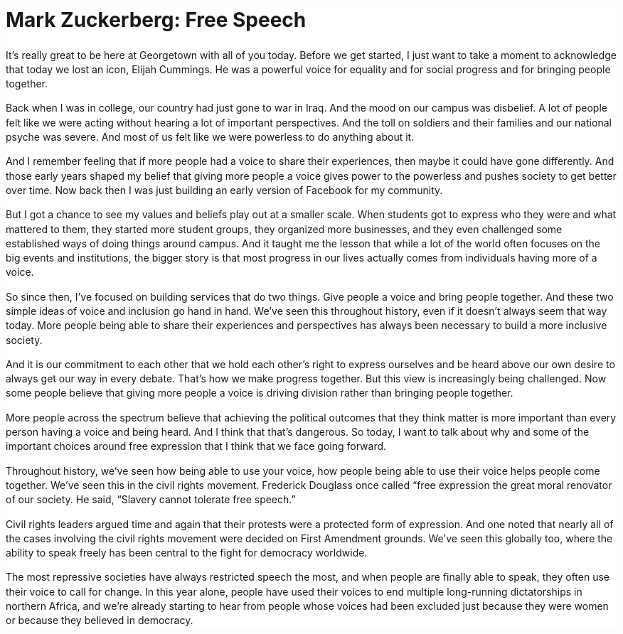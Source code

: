 # Mark Zuckerberg: Free Speech

It’s really great to be here at Georgetown with all of you today. Before we get started, I just want to take a moment to acknowledge that today we lost an icon, Elijah Cummings. He was a powerful voice for equality and for social progress and for bringing people together.

Back when I was in college, our country had just gone to war in Iraq. And the mood on our campus was disbelief. A lot of people felt like we were acting without hearing a lot of important perspectives. And the toll on soldiers and their families and our national psyche was severe. And most of us felt like we were powerless to do anything about it.

And I remember feeling that if more people had a voice to share their experiences, then maybe it could have gone differently. And those early years shaped my belief that giving more people a voice gives power to the powerless and pushes society to get better over time. Now back then I was just building an early version of Facebook for my community.

But I got a chance to see my values and beliefs play out at a smaller scale. When students got to express who they were and what mattered to them, they started more student groups, they organized more businesses, and they even challenged some established ways of doing things around campus. And it taught me the lesson that while a lot of the world often focuses on the big events and institutions, the bigger story is that most progress in our lives actually comes from individuals having more of a voice.

So since then, I’ve focused on building services that do two things. Give people a voice and bring people together. And these two simple ideas of voice and inclusion go hand in hand. We’ve seen this throughout history, even if it doesn’t always seem that way today. More people being able to share their experiences and perspectives has always been necessary to build a more inclusive society.

And it is our commitment to each other that we hold each other’s right to express ourselves and be heard above our own desire to always get our way in every debate. That’s how we make progress together. But this view is increasingly being challenged. Now some people believe that giving more people a voice is driving division rather than bringing people together.

More people across the spectrum believe that achieving the political outcomes that they think matter is more important than every person having a voice and being heard. And I think that that’s dangerous. So today, I want to talk about why and some of the important choices around free expression that I think that we face going forward.

Throughout history, we’ve seen how being able to use your voice, how people being able to use their voice helps people come together. We’ve seen this in the civil rights movement. Frederick Douglass once called “free expression the great moral renovator of our society. He said, “Slavery cannot tolerate free speech.”

Civil rights leaders argued time and again that their protests were a protected form of expression. And one noted that nearly all of the cases involving the civil rights movement were decided on First Amendment grounds. We’ve seen this globally too, where the ability to speak freely has been central to the fight for democracy worldwide.

The most repressive societies have always restricted speech the most, and when people are finally able to speak, they often use their voice to call for change. In this year alone, people have used their voices to end multiple long-running dictatorships in northern Africa, and we’re already starting to hear from people whose voices had been excluded just because they were women or because they believed in democracy.

